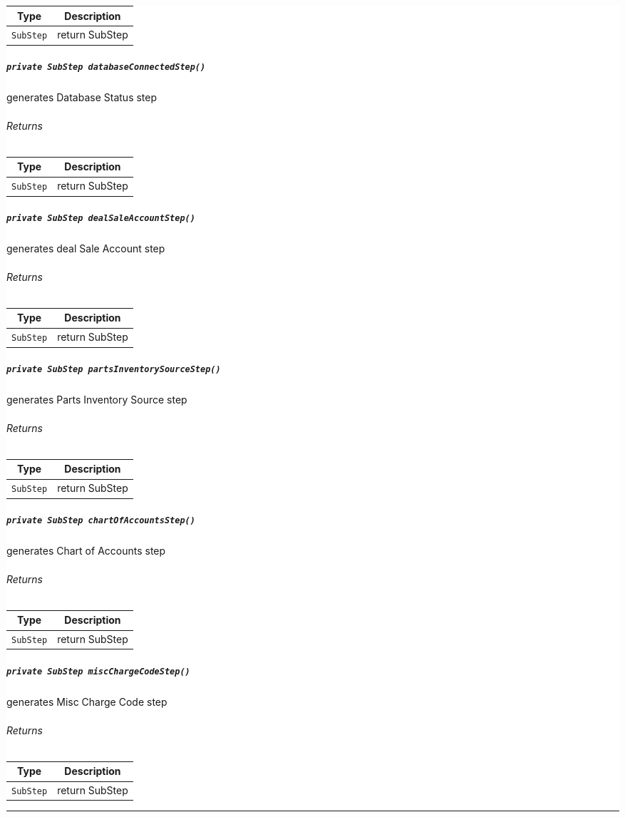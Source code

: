 |Type|Description|
|---|---|
|`SubStep`|return SubStep|

##### `private SubStep databaseConnectedStep()`

generates Database Status step

###### Returns

|Type|Description|
|---|---|
|`SubStep`|return SubStep|

##### `private SubStep dealSaleAccountStep()`

generates deal Sale Account step

###### Returns

|Type|Description|
|---|---|
|`SubStep`|return SubStep|

##### `private SubStep partsInventorySourceStep()`

generates Parts Inventory Source step

###### Returns

|Type|Description|
|---|---|
|`SubStep`|return SubStep|

##### `private SubStep chartOfAccountsStep()`

generates Chart of Accounts step

###### Returns

|Type|Description|
|---|---|
|`SubStep`|return SubStep|

##### `private SubStep miscChargeCodeStep()`

generates Misc Charge Code step

###### Returns

|Type|Description|
|---|---|
|`SubStep`|return SubStep|

---